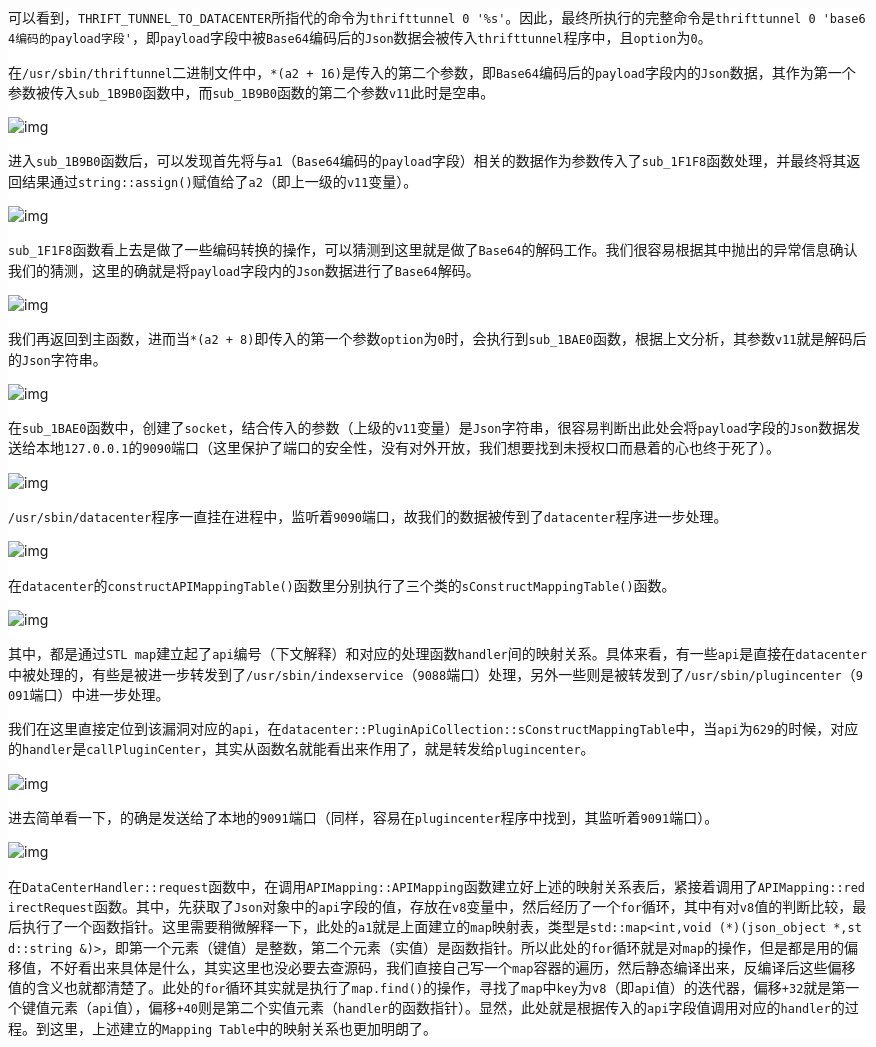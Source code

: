 可以看到，`THRIFT_TUNNEL_TO_DATACENTER`所指代的命令为`thrifttunnel 0 '%s'`。因此，最终所执行的完整命令是`thrifttunnel 0 'base64编码的payload字段'`，即`payload`字段中被`Base64`编码后的`Json`数据会被传入`thrifttunnel`程序中，且`option`为`0`。

在`/usr/sbin/thriftunnel`二进制文件中，`*(a2 + 16)`是传入的第二个参数，即`Base64`编码后的`payload`字段内的`Json`数据，其作为第一个参数被传入`sub_1B9B0`函数中，而`sub_1B9B0`函数的第二个参数`v11`此时是空串。

![img](https://shs3.b.qianxin.com/attack_forum/2024/05/attach-f35f89e530dfccf5f06f3040610361abf682e6b9.png)

进入`sub_1B9B0`函数后，可以发现首先将与`a1`（`Base64`编码的`payload`字段）相关的数据作为参数传入了`sub_1F1F8`函数处理，并最终将其返回结果通过`string::assign()`赋值给了`a2`（即上一级的`v11`变量）。

![img](https://shs3.b.qianxin.com/attack_forum/2024/05/attach-d9248d4bea501316d486cbe9e5c5bed9b54bdd1a.png)

`sub_1F1F8`函数看上去是做了一些编码转换的操作，可以猜测到这里就是做了`Base64`的解码工作。我们很容易根据其中抛出的异常信息确认我们的猜测，这里的确就是将`payload`字段内的`Json`数据进行了`Base64`解码。

![img](https://shs3.b.qianxin.com/attack_forum/2024/05/attach-b57523755b11c604242dd698e3967c8507e6fb83.png)

我们再返回到主函数，进而当`*(a2 + 8)`即传入的第一个参数`option`为`0`时，会执行到`sub_1BAE0`函数，根据上文分析，其参数`v11`就是解码后的`Json`字符串。

![img](https://shs3.b.qianxin.com/attack_forum/2024/05/attach-87b8aabd010a1da9f560abbe415a974e79dad032.png)

在`sub_1BAE0`函数中，创建了`socket`，结合传入的参数（上级的`v11`变量）是`Json`字符串，很容易判断出此处会将`payload`字段的`Json`数据发送给本地`127.0.0.1`的`9090`端口（这里保护了端口的安全性，没有对外开放，我们想要找到未授权口而悬着的心也终于死了）。

![img](https://shs3.b.qianxin.com/attack_forum/2024/05/attach-e9c6f0026235b36d1eff929f5cdbdc85fc7074aa.png)

`/usr/sbin/datacenter`程序一直挂在进程中，监听着`9090`端口，故我们的数据被传到了`datacenter`程序进一步处理。

![img](https://shs3.b.qianxin.com/attack_forum/2024/05/attach-a1ee33cd426983a20a733a20dc21eb7913ae2392.png)

在`datacenter`的`constructAPIMappingTable()`函数里分别执行了三个类的`sConstructMappingTable()`函数。

![img](https://shs3.b.qianxin.com/attack_forum/2024/05/attach-99447c0da22132234b3a1c0ffb8131a5b2cbd360.png)

其中，都是通过`STL map`建立起了`api`编号（下文解释）和对应的处理函数`handler`间的映射关系。具体来看，有一些`api`是直接在`datacenter`中被处理的，有些是被进一步转发到了`/usr/sbin/indexservice`（`9088`端口）处理，另外一些则是被转发到了`/usr/sbin/plugincenter`（`9091`端口）中进一步处理。

我们在这里直接定位到该漏洞对应的`api`，在`datacenter::PluginApiCollection::sConstructMappingTable`中，当`api`为`629`的时候，对应的`handler`是`callPluginCenter`，其实从函数名就能看出来作用了，就是转发给`plugincenter`。

![img](https://shs3.b.qianxin.com/attack_forum/2024/05/attach-8988c481d797844e0086b207ca36413ad6892dfb.png)

进去简单看一下，的确是发送给了本地的`9091`端口（同样，容易在`plugincenter`程序中找到，其监听着`9091`端口）。

![img](https://shs3.b.qianxin.com/attack_forum/2024/05/attach-22f11abd085577e8a38dd6a03b5abb9b398b12f2.png)

在`DataCenterHandler::request`函数中，在调用`APIMapping::APIMapping`函数建立好上述的映射关系表后，紧接着调用了`APIMapping::redirectRequest`函数。其中，先获取了`Json`对象中的`api`字段的值，存放在`v8`变量中，然后经历了一个`for`循环，其中有对`v8`值的判断比较，最后执行了一个函数指针。这里需要稍微解释一下，此处的`a1`就是上面建立的`map`映射表，类型是`std::map<int,void (*)(json_object *,std::string &)>`，即第一个元素（键值）是整数，第二个元素（实值）是函数指针。所以此处的`for`循环就是对`map`的操作，但是都是用的偏移值，不好看出来具体是什么，其实这里也没必要去查源码，我们直接自己写一个`map`容器的遍历，然后静态编译出来，反编译后这些偏移值的含义也就都清楚了。此处的`for`循环其实就是执行了`map.find()`的操作，寻找了`map`中`key`为`v8`（即`api`值）的迭代器，偏移`+32`就是第一个键值元素（`api`值），偏移`+40`则是第二个实值元素（`handler`的函数指针）。显然，此处就是根据传入的`api`字段值调用对应的`handler`的过程。到这里，上述建立的`Mapping Table`中的映射关系也更加明朗了。
